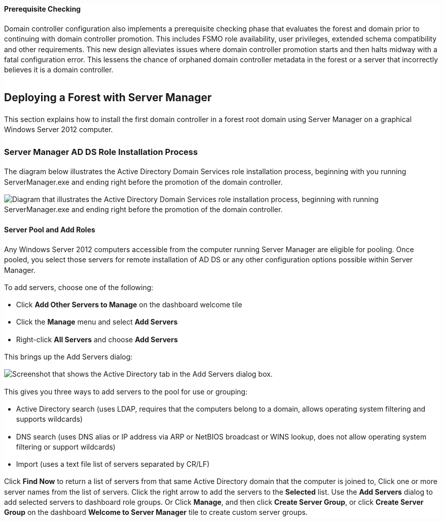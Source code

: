 #### Prerequisite Checking
Domain controller configuration also implements a prerequisite checking phase that evaluates the forest and domain prior to continuing with domain controller promotion. This includes FSMO role availability, user privileges, extended schema compatibility and other requirements. This new design alleviates issues where domain controller promotion starts and then halts midway with a fatal configuration error. This lessens the chance of orphaned domain controller metadata in the forest or a server that incorrectly believes it is a domain controller.

## <a name="BKMK_SMForest"></a>Deploying a Forest with Server Manager
This section explains how to install the first domain controller in a forest root domain using Server Manager on a graphical Windows Server 2012 computer.

### Server Manager AD DS Role Installation Process
The diagram below illustrates the Active Directory Domain Services role installation process, beginning with you running ServerManager.exe and ending right before the promotion of the domain controller.

![Diagram that illustrates the Active Directory Domain Services role installation process, beginning with running ServerManager.exe and ending right before the promotion of the domain controller.](media/Install-a-New-Windows-Server-2012-Active-Directory-Forest--Level-200-/adds_servermanagerdeployment.png)

#### Server Pool and Add Roles
Any Windows Server 2012 computers accessible from the computer running Server Manager are eligible for pooling. Once pooled, you select those servers for remote installation of AD DS or any other configuration options possible within Server Manager.

To add servers, choose one of the following:

-   Click **Add Other Servers to Manage** on the dashboard welcome tile

-   Click the **Manage** menu and select **Add Servers**

-   Right-click **All Servers** and choose **Add Servers**

This brings up the Add Servers dialog:

![Screenshot that shows the Active Directory tab in the Add Servers dialog box.](media/Install-a-New-Windows-Server-2012-Active-Directory-Forest--Level-200-/ADDS_SMI_TR_AddServers.png)

This gives you three ways to add servers to the pool for use or grouping:

-   Active Directory search (uses LDAP, requires that the computers belong to a domain, allows operating system filtering and supports wildcards)

-   DNS search (uses DNS alias or IP address via ARP or NetBIOS broadcast or WINS lookup, does not allow operating system filtering or support wildcards)

-   Import (uses a text file list of servers separated by CR/LF)

Click **Find Now** to return a list of servers from that same Active Directory domain that the computer is joined to, Click one or more server names from the list of servers. Click the right arrow to add the servers to the **Selected** list. Use the **Add Servers** dialog to add selected servers to dashboard role groups. Or Click **Manage**, and then click **Create Server Group**, or click **Create Server Group** on the dashboard **Welcome to Server Manager** tile to create custom server groups.
